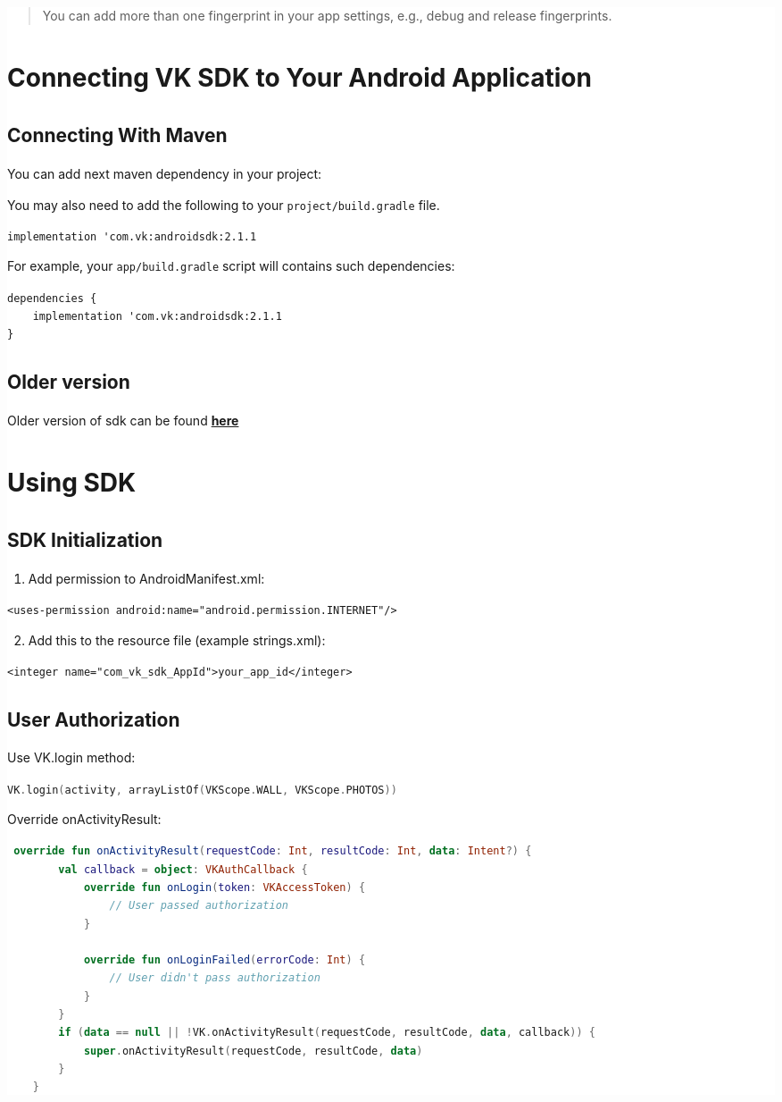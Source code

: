 <blockquote>You can add more than one fingerprint in your app settings, e.g., debug and release fingerprints.</blockquote>

Connecting VK SDK to Your Android Application
==========

Connecting With Maven
----------
You can add next maven dependency in your project:

You may also need to add the following to your `project/build.gradle` file.

`implementation 'com.vk:androidsdk:2.1.1`

For example, your `app/build.gradle` script will contains such dependencies:
```
dependencies {
    implementation 'com.vk:androidsdk:2.1.1
}
```

Older version
----------
Older version of sdk can be found **[here](https://github.com/VKCOM/vk-android-sdk/releases/tag/1.6.7)**

Using SDK
==========

SDK Initialization
----------

1) Add permission to AndroidManifest.xml:

```
<uses-permission android:name="android.permission.INTERNET"/>
```

2) Add this to the resource file (example strings.xml):

```
<integer name="com_vk_sdk_AppId">your_app_id</integer>
```

User Authorization
----------
Use VK.login method:

```kotlin
VK.login(activity, arrayListOf(VKScope.WALL, VKScope.PHOTOS))
```
Override onActivityResult:

```kotlin
 override fun onActivityResult(requestCode: Int, resultCode: Int, data: Intent?) {
        val callback = object: VKAuthCallback {
            override fun onLogin(token: VKAccessToken) {
                // User passed authorization
            }

            override fun onLoginFailed(errorCode: Int) {
                // User didn't pass authorization
            }
        }
        if (data == null || !VK.onActivityResult(requestCode, resultCode, data, callback)) {
            super.onActivityResult(requestCode, resultCode, data)
        }
    }
```
